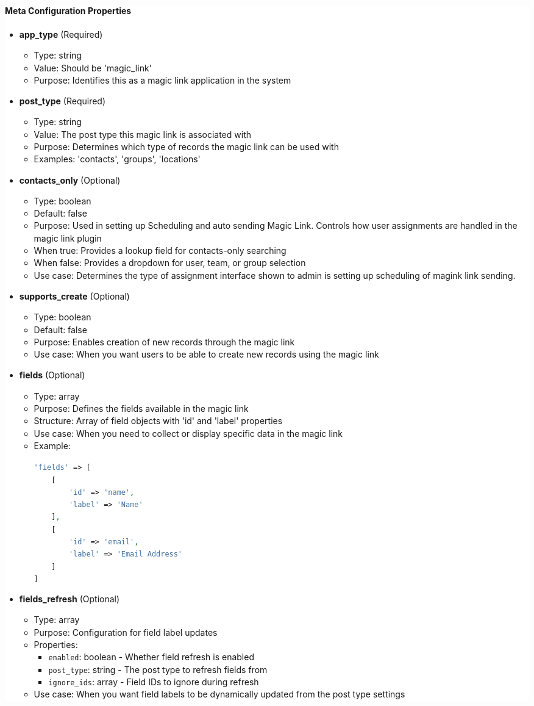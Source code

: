 #### Meta Configuration Properties

- **app_type** (Required)
  - Type: string
  - Value: Should be 'magic_link'
  - Purpose: Identifies this as a magic link application in the system

- **post_type** (Required)
  - Type: string
  - Value: The post type this magic link is associated with
  - Purpose: Determines which type of records the magic link can be used with
  - Examples: 'contacts', 'groups', 'locations'

- **contacts_only** (Optional)
  - Type: boolean
  - Default: false
  - Purpose: Used in setting up Scheduling and auto sending Magic Link. Controls how user assignments are handled in the magic link plugin
  - When true: Provides a lookup field for contacts-only searching
  - When false: Provides a dropdown for user, team, or group selection
  - Use case: Determines the type of assignment interface shown to admin is setting up scheduling of magink link sending.

- **supports_create** (Optional)
  - Type: boolean
  - Default: false
  - Purpose: Enables creation of new records through the magic link
  - Use case: When you want users to be able to create new records using the magic link

- **fields** (Optional)
  - Type: array
  - Purpose: Defines the fields available in the magic link
  - Structure: Array of field objects with 'id' and 'label' properties
  - Use case: When you need to collect or display specific data in the magic link
  - Example:
    ```php
    'fields' => [
        [
            'id' => 'name',
            'label' => 'Name'
        ],
        [
            'id' => 'email',
            'label' => 'Email Address'
        ]
    ]
    ```

- **fields_refresh** (Optional)
  - Type: array
  - Purpose: Configuration for field label updates
  - Properties:
    - `enabled`: boolean - Whether field refresh is enabled
    - `post_type`: string - The post type to refresh fields from
    - `ignore_ids`: array - Field IDs to ignore during refresh
  - Use case: When you want field labels to be dynamically updated from the post type settings

